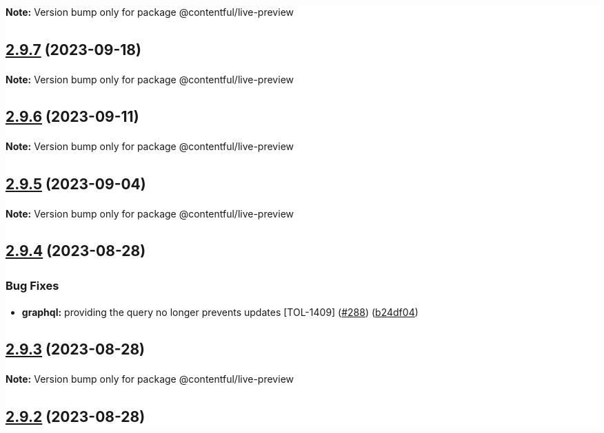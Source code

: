 **Note:** Version bump only for package @contentful/live-preview





## [2.9.7](https://github.com/contentful/live-preview/compare/@contentful/live-preview@2.9.6...@contentful/live-preview@2.9.7) (2023-09-18)

**Note:** Version bump only for package @contentful/live-preview





## [2.9.6](https://github.com/contentful/live-preview/compare/@contentful/live-preview@2.9.5...@contentful/live-preview@2.9.6) (2023-09-11)

**Note:** Version bump only for package @contentful/live-preview





## [2.9.5](https://github.com/contentful/live-preview/compare/@contentful/live-preview@2.9.4...@contentful/live-preview@2.9.5) (2023-09-04)

**Note:** Version bump only for package @contentful/live-preview





## [2.9.4](https://github.com/contentful/live-preview/compare/@contentful/live-preview@2.9.3...@contentful/live-preview@2.9.4) (2023-08-28)


### Bug Fixes

* **graphql:** providing the query no longer prevents updates [TOL-1409] ([#288](https://github.com/contentful/live-preview/issues/288)) ([b24df04](https://github.com/contentful/live-preview/commit/b24df048e08cb762c2573e979cb10bfbc665271f))





## [2.9.3](https://github.com/contentful/live-preview/compare/@contentful/live-preview@2.9.2...@contentful/live-preview@2.9.3) (2023-08-28)

**Note:** Version bump only for package @contentful/live-preview





## [2.9.2](https://github.com/contentful/live-preview/compare/@contentful/live-preview@2.9.1...@contentful/live-preview@2.9.2) (2023-08-28)
